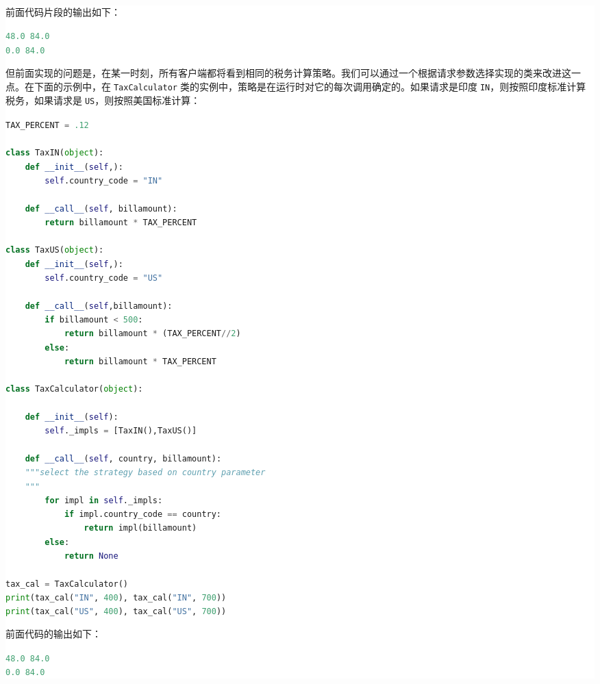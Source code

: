前面代码片段的输出如下：

```py
48.0 84.0
0.0 84.0
```

但前面实现的问题是，在某一时刻，所有客户端都将看到相同的税务计算策略。我们可以通过一个根据请求参数选择实现的类来改进这一点。在下面的示例中，在 `TaxCalculator` 类的实例中，策略是在运行时对它的每次调用确定的。如果请求是印度 `IN`，则按照印度标准计算税务，如果请求是 `US`，则按照美国标准计算：

```py
TAX_PERCENT = .12

class TaxIN(object):
    def __init__(self,):
        self.country_code = "IN"

    def __call__(self, billamount):
        return billamount * TAX_PERCENT

class TaxUS(object):
    def __init__(self,):
        self.country_code = "US"

    def __call__(self,billamount):
        if billamount < 500:
            return billamount * (TAX_PERCENT//2)
        else:
            return billamount * TAX_PERCENT

class TaxCalculator(object):

    def __init__(self):
        self._impls = [TaxIN(),TaxUS()]

    def __call__(self, country, billamount):
    """select the strategy based on country parameter
    """
        for impl in self._impls:
            if impl.country_code == country:
                return impl(billamount)
        else:
            return None

tax_cal = TaxCalculator()
print(tax_cal("IN", 400), tax_cal("IN", 700))
print(tax_cal("US", 400), tax_cal("US", 700))
```

前面代码的输出如下：

```py
48.0 84.0
0.0 84.0 
```

